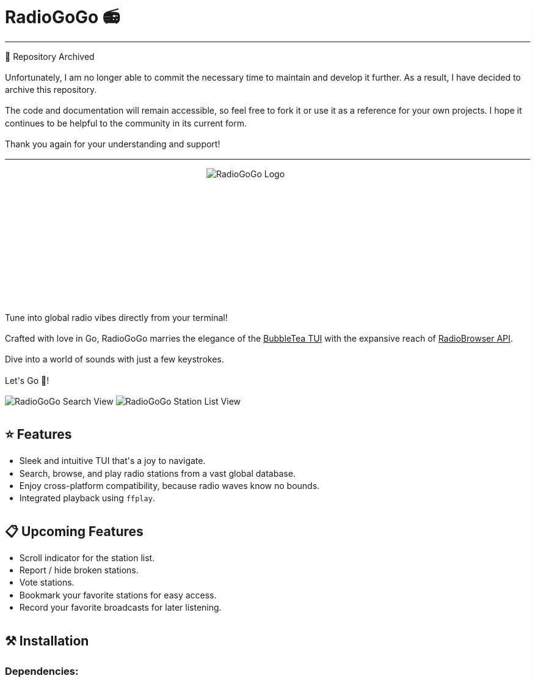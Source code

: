 # RadioGoGo 📻

---

📌 Repository Archived

Unfortunately, I am no longer able to commit the necessary time to maintain and develop it further. As a result, I have decided to archive this repository.

The code and documentation will remain accessible, so feel free to fork it or use it as a reference for your own projects. I hope it continues to be helpful to the community in its current form.

Thank you again for your understanding and support!

---

<div style="display:flex;justify-content:center;">
    <img src="./logo.png" alt="RadioGoGo Logo" width="200" height="200">
</div>
<br>

Tune into global radio vibes directly from your terminal! 

Crafted with love in Go, RadioGoGo marries the elegance of the [BubbleTea TUI](https://github.com/charmbracelet/bubbletea) with the expansive reach of [RadioBrowser API](http://www.radio-browser.info/). 

Dive into a world of sounds with just a few keystrokes. 

Let's Go 🚀!

<img src="./screen1.png" alt="RadioGoGo Search View" width="500" height="320">
<img src="./screen2.png" alt="RadioGoGo Station List View" width="500" height="320">

## ⭐️ Features

- Sleek and intuitive TUI that's a joy to navigate.
- Search, browse, and play radio stations from a vast global database.
- Enjoy cross-platform compatibility, because radio waves know no bounds.
- Integrated playback using `ffplay`.

## 📋 Upcoming Features

- Scroll indicator for the station list.
- Report / hide broken stations.
- Vote stations.
- Bookmark your favorite stations for easy access.
- Record your favorite broadcasts for later listening.

## ⚒️ Installation

### Dependencies: 
